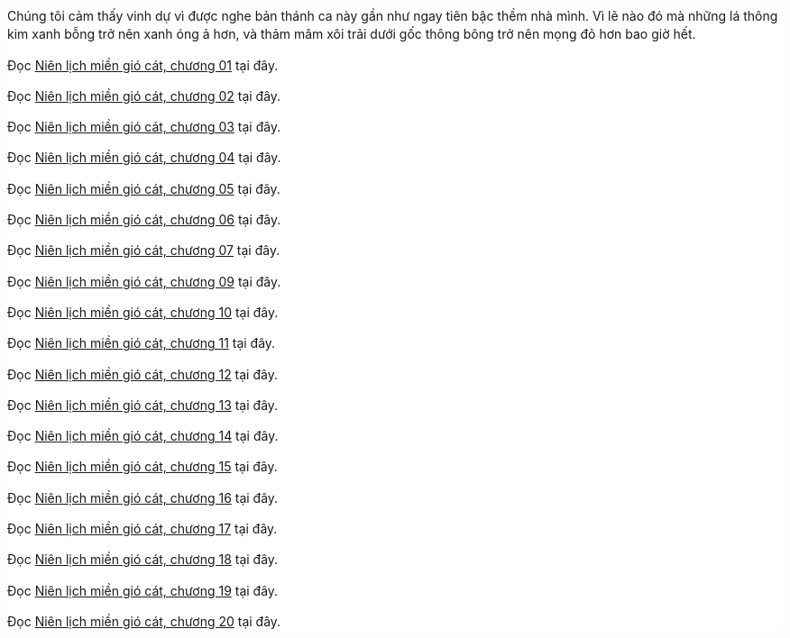 Chúng tôi cảm thấy vinh dự vì được nghe bản thánh ca này gần như ngay tiên bậc thềm nhà mình. Vì lẽ nào đó mà những lá thông kim xanh bỗng trở nên xanh óng ả hơn, và thảm mâm xôi trải dưới gốc thông bông trở nên mọng đỏ hơn bao giờ hết.

Đọc [Niên lịch miền gió cát, chương 01](https://nhavantuonglai.com/article/aldo-leopold-nien-lich-mien-gio-cat-chuong-01) tại đây.

Đọc [Niên lịch miền gió cát, chương 02](https://nhavantuonglai.com/article/aldo-leopold-nien-lich-mien-gio-cat-chuong-02) tại đây.

Đọc [Niên lịch miền gió cát, chương 03](https://nhavantuonglai.com/article/aldo-leopold-nien-lich-mien-gio-cat-chuong-03) tại đây.

Đọc [Niên lịch miền gió cát, chương 04](https://nhavantuonglai.com/article/aldo-leopold-nien-lich-mien-gio-cat-chuong-04) tại đây.

Đọc [Niên lịch miền gió cát, chương 05](https://nhavantuonglai.com/article/aldo-leopold-nien-lich-mien-gio-cat-chuong-05) tại đây.

Đọc [Niên lịch miền gió cát, chương 06](https://nhavantuonglai.com/article/aldo-leopold-nien-lich-mien-gio-cat-chuong-06) tại đây.

Đọc [Niên lịch miền gió cát, chương 07](https://nhavantuonglai.com/article/aldo-leopold-nien-lich-mien-gio-cat-chuong-07) tại đây.

Đọc [Niên lịch miền gió cát, chương 09](https://nhavantuonglai.com/article/aldo-leopold-nien-lich-mien-gio-cat-chuong-09) tại đây.

Đọc [Niên lịch miền gió cát, chương 10](https://nhavantuonglai.com/article/aldo-leopold-nien-lich-mien-gio-cat-chuong-10) tại đây.

Đọc [Niên lịch miền gió cát, chương 11](https://nhavantuonglai.com/article/aldo-leopold-nien-lich-mien-gio-cat-chuong-11) tại đây.

Đọc [Niên lịch miền gió cát, chương 12](https://nhavantuonglai.com/article/aldo-leopold-nien-lich-mien-gio-cat-chuong-12) tại đây.

Đọc [Niên lịch miền gió cát, chương 13](https://nhavantuonglai.com/article/aldo-leopold-nien-lich-mien-gio-cat-chuong-13) tại đây.

Đọc [Niên lịch miền gió cát, chương 14](https://nhavantuonglai.com/article/aldo-leopold-nien-lich-mien-gio-cat-chuong-14) tại đây.

Đọc [Niên lịch miền gió cát, chương 15](https://nhavantuonglai.com/article/aldo-leopold-nien-lich-mien-gio-cat-chuong-15) tại đây.

Đọc [Niên lịch miền gió cát, chương 16](https://nhavantuonglai.com/article/aldo-leopold-nien-lich-mien-gio-cat-chuong-16) tại đây.

Đọc [Niên lịch miền gió cát, chương 17](https://nhavantuonglai.com/article/aldo-leopold-nien-lich-mien-gio-cat-chuong-17) tại đây.

Đọc [Niên lịch miền gió cát, chương 18](https://nhavantuonglai.com/article/aldo-leopold-nien-lich-mien-gio-cat-chuong-18) tại đây.

Đọc [Niên lịch miền gió cát, chương 19](https://nhavantuonglai.com/article/aldo-leopold-nien-lich-mien-gio-cat-chuong-19) tại đây.

Đọc [Niên lịch miền gió cát, chương 20](https://nhavantuonglai.com/article/aldo-leopold-nien-lich-mien-gio-cat-chuong-20) tại đây.
